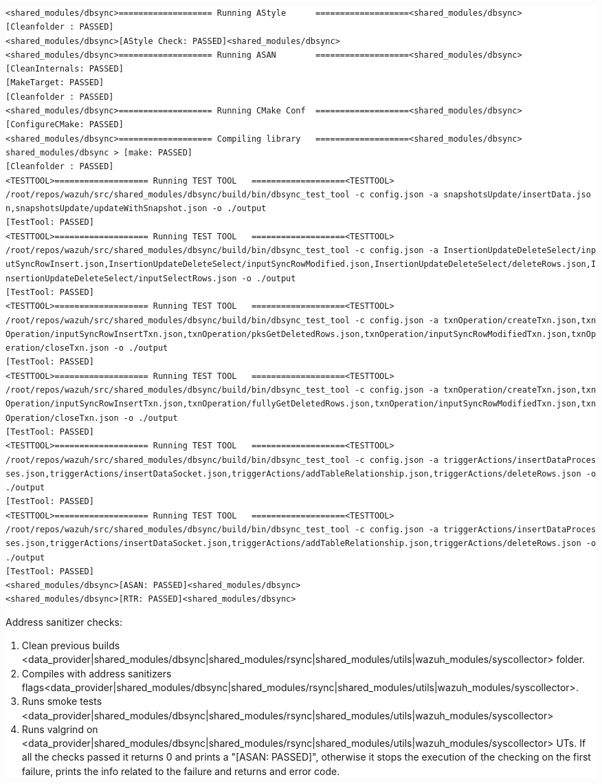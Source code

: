 ```
<shared_modules/dbsync>=================== Running AStyle      ===================<shared_modules/dbsync>
[Cleanfolder : PASSED]
<shared_modules/dbsync>[AStyle Check: PASSED]<shared_modules/dbsync>
<shared_modules/dbsync>=================== Running ASAN        ===================<shared_modules/dbsync>
[CleanInternals: PASSED]
[MakeTarget: PASSED]
[Cleanfolder : PASSED]
<shared_modules/dbsync>=================== Running CMake Conf  ===================<shared_modules/dbsync>
[ConfigureCMake: PASSED]
<shared_modules/dbsync>=================== Compiling library   ===================<shared_modules/dbsync>
shared_modules/dbsync > [make: PASSED]
[Cleanfolder : PASSED]
<TESTTOOL>=================== Running TEST TOOL   ===================<TESTTOOL>
/root/repos/wazuh/src/shared_modules/dbsync/build/bin/dbsync_test_tool -c config.json -a snapshotsUpdate/insertData.json,snapshotsUpdate/updateWithSnapshot.json -o ./output
[TestTool: PASSED]
<TESTTOOL>=================== Running TEST TOOL   ===================<TESTTOOL>
/root/repos/wazuh/src/shared_modules/dbsync/build/bin/dbsync_test_tool -c config.json -a InsertionUpdateDeleteSelect/inputSyncRowInsert.json,InsertionUpdateDeleteSelect/inputSyncRowModified.json,InsertionUpdateDeleteSelect/deleteRows.json,InsertionUpdateDeleteSelect/inputSelectRows.json -o ./output
[TestTool: PASSED]
<TESTTOOL>=================== Running TEST TOOL   ===================<TESTTOOL>
/root/repos/wazuh/src/shared_modules/dbsync/build/bin/dbsync_test_tool -c config.json -a txnOperation/createTxn.json,txnOperation/inputSyncRowInsertTxn.json,txnOperation/pksGetDeletedRows.json,txnOperation/inputSyncRowModifiedTxn.json,txnOperation/closeTxn.json -o ./output
[TestTool: PASSED]
<TESTTOOL>=================== Running TEST TOOL   ===================<TESTTOOL>
/root/repos/wazuh/src/shared_modules/dbsync/build/bin/dbsync_test_tool -c config.json -a txnOperation/createTxn.json,txnOperation/inputSyncRowInsertTxn.json,txnOperation/fullyGetDeletedRows.json,txnOperation/inputSyncRowModifiedTxn.json,txnOperation/closeTxn.json -o ./output
[TestTool: PASSED]
<TESTTOOL>=================== Running TEST TOOL   ===================<TESTTOOL>
/root/repos/wazuh/src/shared_modules/dbsync/build/bin/dbsync_test_tool -c config.json -a triggerActions/insertDataProcesses.json,triggerActions/insertDataSocket.json,triggerActions/addTableRelationship.json,triggerActions/deleteRows.json -o ./output
[TestTool: PASSED]
<TESTTOOL>=================== Running TEST TOOL   ===================<TESTTOOL>
/root/repos/wazuh/src/shared_modules/dbsync/build/bin/dbsync_test_tool -c config.json -a triggerActions/insertDataProcesses.json,triggerActions/insertDataSocket.json,triggerActions/addTableRelationship.json,triggerActions/deleteRows.json -o ./output
[TestTool: PASSED]
<shared_modules/dbsync>[ASAN: PASSED]<shared_modules/dbsync>
<shared_modules/dbsync>[RTR: PASSED]<shared_modules/dbsync>

```

Address sanitizer checks:
  1. Clean previous builds <data_provider|shared_modules/dbsync|shared_modules/rsync|shared_modules/utils|wazuh_modules/syscollector> folder.
  2. Compiles with address sanitizers flags<data_provider|shared_modules/dbsync|shared_modules/rsync|shared_modules/utils|wazuh_modules/syscollector>.
  3. Runs smoke tests <data_provider|shared_modules/dbsync|shared_modules/rsync|shared_modules/utils|wazuh_modules/syscollector>
  4. Runs valgrind on <data_provider|shared_modules/dbsync|shared_modules/rsync|shared_modules/utils|wazuh_modules/syscollector> UTs.
If all the checks passed it returns 0 and prints a "[ASAN: PASSED]", otherwise it stops the execution of the checking on the first failure, prints the info related to the failure and returns and error code.
